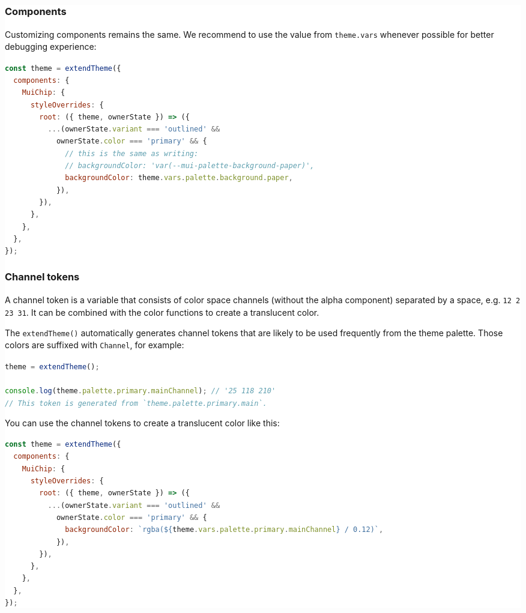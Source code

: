 ### Components

Customizing components remains the same. We recommend to use the value from `theme.vars` whenever possible for better debugging experience:

```js
const theme = extendTheme({
  components: {
    MuiChip: {
      styleOverrides: {
        root: ({ theme, ownerState }) => ({
          ...(ownerState.variant === 'outlined' &&
            ownerState.color === 'primary' && {
              // this is the same as writing:
              // backgroundColor: 'var(--mui-palette-background-paper)',
              backgroundColor: theme.vars.palette.background.paper,
            }),
        }),
      },
    },
  },
});
```

### Channel tokens

A channel token is a variable that consists of color space channels (without the alpha component) separated by a space, e.g. `12 223 31`. It can be combined with the color functions to create a translucent color.

The `extendTheme()` automatically generates channel tokens that are likely to be used frequently from the theme palette. Those colors are suffixed with `Channel`, for example:

```js
theme = extendTheme();

console.log(theme.palette.primary.mainChannel); // '25 118 210'
// This token is generated from `theme.palette.primary.main`.
```

You can use the channel tokens to create a translucent color like this:

```js
const theme = extendTheme({
  components: {
    MuiChip: {
      styleOverrides: {
        root: ({ theme, ownerState }) => ({
          ...(ownerState.variant === 'outlined' &&
            ownerState.color === 'primary' && {
              backgroundColor: `rgba(${theme.vars.palette.primary.mainChannel} / 0.12)`,
            }),
        }),
      },
    },
  },
});
```

